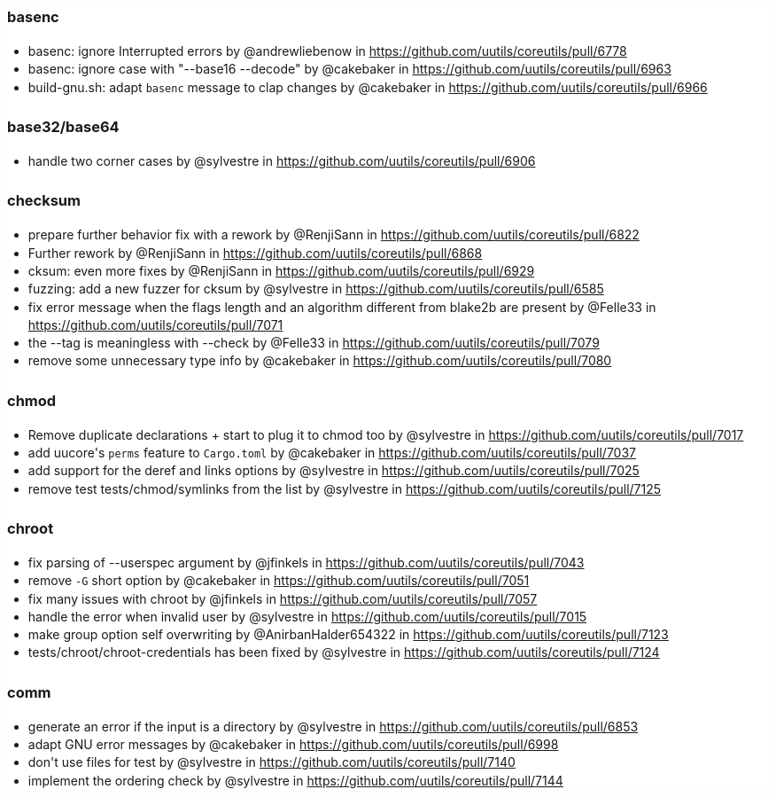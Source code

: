 ### basenc
* basenc: ignore Interrupted errors by @andrewliebenow in https://github.com/uutils/coreutils/pull/6778
* basenc: ignore case with "--base16 --decode" by @cakebaker in https://github.com/uutils/coreutils/pull/6963
* build-gnu.sh: adapt `basenc` message to clap changes by @cakebaker in https://github.com/uutils/coreutils/pull/6966

### base32/base64
* handle two corner cases by @sylvestre in https://github.com/uutils/coreutils/pull/6906

### checksum
* prepare further behavior fix with a rework by @RenjiSann in https://github.com/uutils/coreutils/pull/6822
* Further rework by @RenjiSann in https://github.com/uutils/coreutils/pull/6868
* cksum: even more fixes by @RenjiSann in https://github.com/uutils/coreutils/pull/6929
* fuzzing: add a new fuzzer for cksum by @sylvestre in https://github.com/uutils/coreutils/pull/6585
* fix error message when the flags length and an algorithm different from blake2b are present by @Felle33 in https://github.com/uutils/coreutils/pull/7071
* the --tag is meaningless with --check by @Felle33 in https://github.com/uutils/coreutils/pull/7079
* remove some unnecessary type info by @cakebaker in https://github.com/uutils/coreutils/pull/7080

### chmod
* Remove duplicate declarations + start to plug it to chmod too by @sylvestre in https://github.com/uutils/coreutils/pull/7017
* add uucore's `perms` feature to `Cargo.toml` by @cakebaker in https://github.com/uutils/coreutils/pull/7037
* add support for the deref and links options by @sylvestre in https://github.com/uutils/coreutils/pull/7025
* remove test tests/chmod/symlinks from the list by @sylvestre in https://github.com/uutils/coreutils/pull/7125

### chroot
* fix parsing of --userspec argument by @jfinkels in https://github.com/uutils/coreutils/pull/7043
* remove `-G` short option by @cakebaker in https://github.com/uutils/coreutils/pull/7051
* fix many issues with chroot by @jfinkels in https://github.com/uutils/coreutils/pull/7057
* handle the error when invalid user by @sylvestre in https://github.com/uutils/coreutils/pull/7015
* make group option self overwriting by @AnirbanHalder654322 in https://github.com/uutils/coreutils/pull/7123
* tests/chroot/chroot-credentials has been fixed by @sylvestre in https://github.com/uutils/coreutils/pull/7124

### comm
* generate an error if the input is a directory by @sylvestre in https://github.com/uutils/coreutils/pull/6853
* adapt GNU error messages by @cakebaker in https://github.com/uutils/coreutils/pull/6998
* don't use files for test by @sylvestre in https://github.com/uutils/coreutils/pull/7140
* implement the ordering check by @sylvestre in https://github.com/uutils/coreutils/pull/7144
